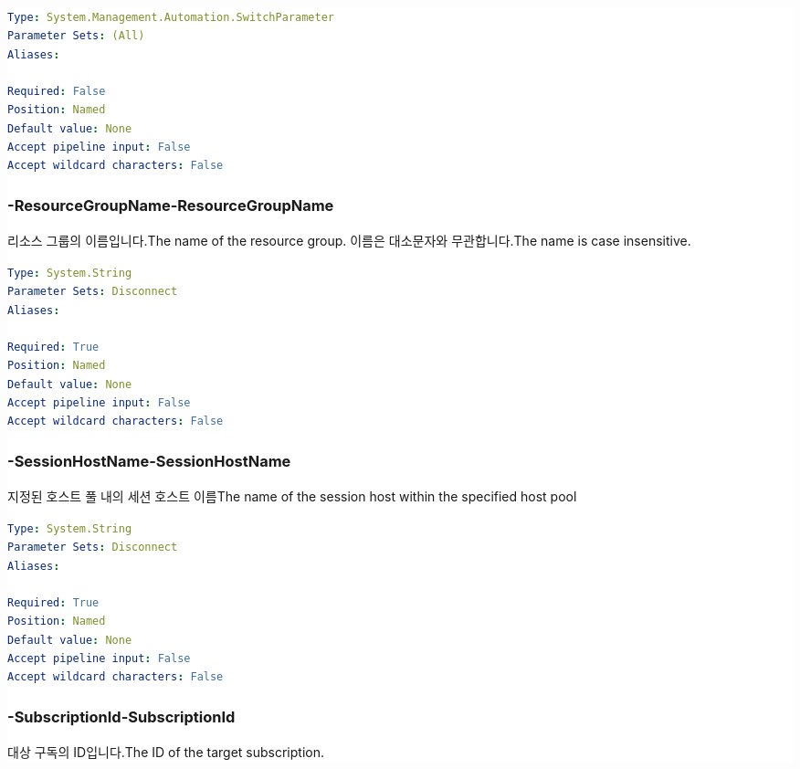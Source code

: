 ```yaml
Type: System.Management.Automation.SwitchParameter
Parameter Sets: (All)
Aliases:

Required: False
Position: Named
Default value: None
Accept pipeline input: False
Accept wildcard characters: False
```

### <span data-ttu-id="6bf13-123">-ResourceGroupName</span><span class="sxs-lookup"><span data-stu-id="6bf13-123">-ResourceGroupName</span></span>
<span data-ttu-id="6bf13-124">리소스 그룹의 이름입니다.</span><span class="sxs-lookup"><span data-stu-id="6bf13-124">The name of the resource group.</span></span>
<span data-ttu-id="6bf13-125">이름은 대소문자와 무관합니다.</span><span class="sxs-lookup"><span data-stu-id="6bf13-125">The name is case insensitive.</span></span>

```yaml
Type: System.String
Parameter Sets: Disconnect
Aliases:

Required: True
Position: Named
Default value: None
Accept pipeline input: False
Accept wildcard characters: False
```

### <span data-ttu-id="6bf13-126">-SessionHostName</span><span class="sxs-lookup"><span data-stu-id="6bf13-126">-SessionHostName</span></span>
<span data-ttu-id="6bf13-127">지정된 호스트 풀 내의 세션 호스트 이름</span><span class="sxs-lookup"><span data-stu-id="6bf13-127">The name of the session host within the specified host pool</span></span>

```yaml
Type: System.String
Parameter Sets: Disconnect
Aliases:

Required: True
Position: Named
Default value: None
Accept pipeline input: False
Accept wildcard characters: False
```

### <span data-ttu-id="6bf13-128">-SubscriptionId</span><span class="sxs-lookup"><span data-stu-id="6bf13-128">-SubscriptionId</span></span>
<span data-ttu-id="6bf13-129">대상 구독의 ID입니다.</span><span class="sxs-lookup"><span data-stu-id="6bf13-129">The ID of the target subscription.</span></span>
